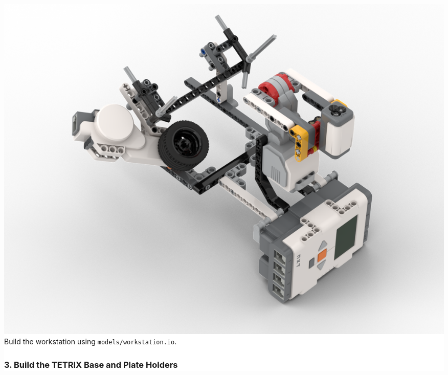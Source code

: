 ![Workstation](models/workstation.png)
Build the workstation using `models/workstation.io`.

### 3. Build the TETRIX Base and Plate Holders